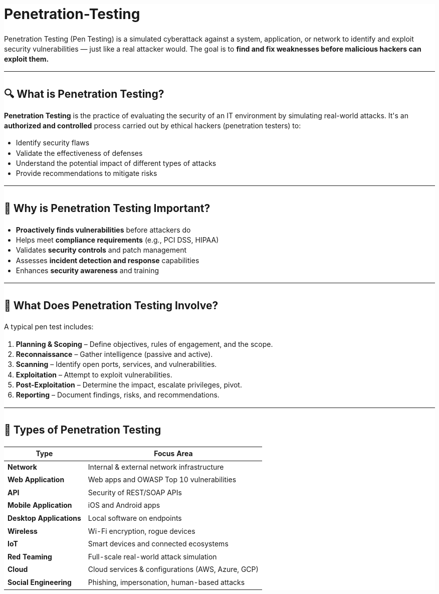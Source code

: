 # Penetration-Testing

Penetration Testing (Pen Testing) is a simulated cyberattack against a system, application, or network to identify and exploit security vulnerabilities — just like a real attacker would. The goal is to **find and fix weaknesses before malicious hackers can exploit them.**

---

## 🔍 What is Penetration Testing?

**Penetration Testing** is the practice of evaluating the security of an IT environment by simulating real-world attacks. It's an **authorized and controlled** process carried out by ethical hackers (penetration testers) to:

- Identify security flaws
- Validate the effectiveness of defenses
- Understand the potential impact of different types of attacks
- Provide recommendations to mitigate risks

---

## 🧠 Why is Penetration Testing Important?

- **Proactively finds vulnerabilities** before attackers do
- Helps meet **compliance requirements** (e.g., PCI DSS, HIPAA)
- Validates **security controls** and patch management
- Assesses **incident detection and response** capabilities
- Enhances **security awareness** and training

---

## 🧰 What Does Penetration Testing Involve?

A typical pen test includes:

1. **Planning & Scoping** – Define objectives, rules of engagement, and the scope.
2. **Reconnaissance** – Gather intelligence (passive and active).
3. **Scanning** – Identify open ports, services, and vulnerabilities.
4. **Exploitation** – Attempt to exploit vulnerabilities.
5. **Post-Exploitation** – Determine the impact, escalate privileges, pivot.
6. **Reporting** – Document findings, risks, and recommendations.
***
## 🔐 Types of Penetration Testing
| Type                                     | Focus Area                                        |
| ---------------------------------------- | ------------------------------------------------- |
| **Network**                              | Internal & external network infrastructure        |
| **Web Application**                      | Web apps and OWASP Top 10 vulnerabilities         |
| **API**                                  | Security of REST/SOAP APIs                        |
| **Mobile Application**                   | iOS and Android apps                              |
| **Desktop Applications**                 | Local software on endpoints                       |
| **Wireless**                             | Wi-Fi encryption, rogue devices                   |
| **IoT**                                  | Smart devices and connected ecosystems            |
| **Red Teaming**                          | Full-scale real-world attack simulation           |
| **Cloud**                                | Cloud services & configurations (AWS, Azure, GCP) |
| **Social Engineering**                   | Phishing, impersonation, human-based attacks      |